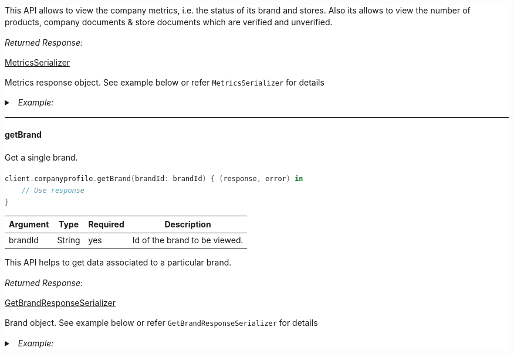 



This API allows to view the company metrics, i.e. the status of its brand and stores. Also its allows to view the number of products, company documents & store documents which are verified and unverified.

*Returned Response:*




[MetricsSerializer](#MetricsSerializer)

Metrics response object. See example below or refer `MetricsSerializer` for details




<details><summary><i>&nbsp; Example:</i></summary></details>









---


#### getBrand
Get a single brand.




```swift
client.companyprofile.getBrand(brandId: brandId) { (response, error) in
    // Use response
}
```





| Argument | Type | Required | Description |
| -------- | ---- | -------- | ----------- | 
| brandId | String | yes | Id of the brand to be viewed. |  



This API helps to get data associated to a particular brand.

*Returned Response:*




[GetBrandResponseSerializer](#GetBrandResponseSerializer)

Brand object. See example below or refer `GetBrandResponseSerializer` for details




<details><summary><i>&nbsp; Example:</i></summary></details>

